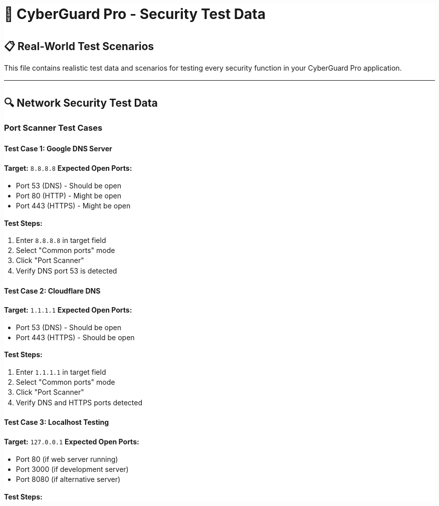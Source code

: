 # 🧪 CyberGuard Pro - Security Test Data

## 📋 Real-World Test Scenarios

This file contains realistic test data and scenarios for testing every security function in your CyberGuard Pro application.

---

## 🔍 Network Security Test Data

### Port Scanner Test Cases

#### Test Case 1: Google DNS Server

**Target:** `8.8.8.8`
**Expected Open Ports:**

- Port 53 (DNS) - Should be open
- Port 80 (HTTP) - Might be open
- Port 443 (HTTPS) - Might be open

**Test Steps:**

1. Enter `8.8.8.8` in target field
2. Select "Common ports" mode
3. Click "Port Scanner"
4. Verify DNS port 53 is detected

#### Test Case 2: Cloudflare DNS

**Target:** `1.1.1.1`
**Expected Open Ports:**

- Port 53 (DNS) - Should be open
- Port 443 (HTTPS) - Should be open

**Test Steps:**

1. Enter `1.1.1.1` in target field
2. Select "Common ports" mode
3. Click "Port Scanner"
4. Verify DNS and HTTPS ports detected

#### Test Case 3: Localhost Testing

**Target:** `127.0.0.1`
**Expected Open Ports:**

- Port 80 (if web server running)
- Port 3000 (if development server)
- Port 8080 (if alternative server)

**Test Steps:**
